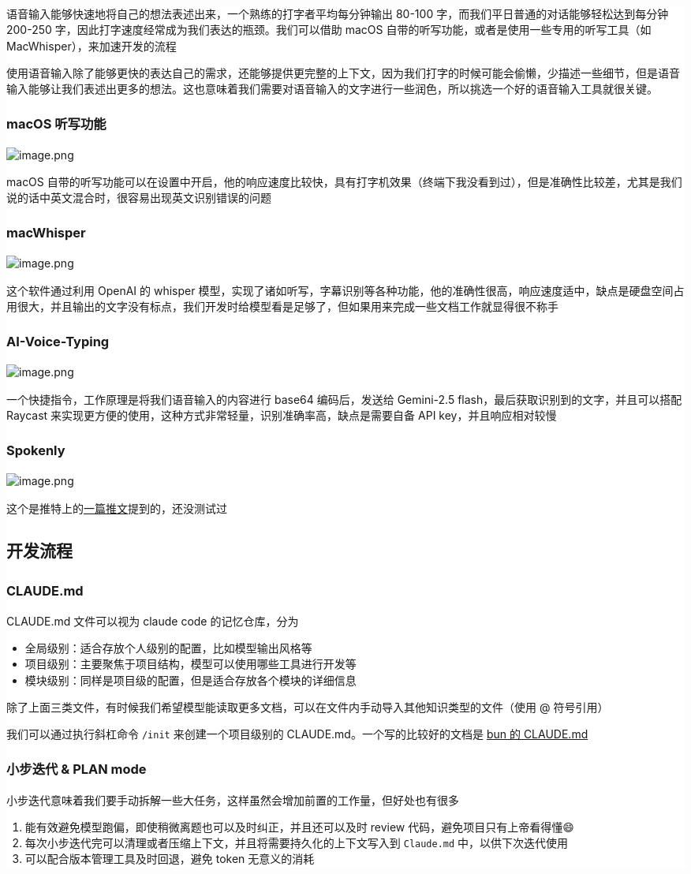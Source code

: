 语音输入能够快速地将自己的想法表述出来，一个熟练的打字者平均每分钟输出 80-100 字，而我们平日普通的对话能够轻松达到每分钟 200-250 字，因此打字速度经常成为我们表达的瓶颈。我们可以借助 macOS 自带的听写功能，或者是使用一些专用的听写工具（如 MacWhisper），来加速开发的流程

使用语音输入除了能够更快的表达自己的需求，还能够提供更完整的上下文，因为我们打字的时候可能会偷懒，少描述一些细节，但是语音输入能够让我们表述出更多的想法。这也意味着我们需要对语音输入的文字进行一些润色，所以挑选一个好的语音输入工具就很关键。

### macOS 听写功能

![image.png](https://2f0f3db.webp.li/2025/09/20250901083256737.png)

macOS 自带的听写功能可以在设置中开启，他的响应速度比较快，具有打字机效果（终端下我没看到过），但是准确性比较差，尤其是我们说的话中英文混合时，很容易出现英文识别错误的问题

### macWhisper

![image.png](https://2f0f3db.webp.li/2025/09/20250909091817759.png)

这个软件通过利用 OpenAI 的 whisper 模型，实现了诸如听写，字幕识别等各种功能，他的准确性很高，响应速度适中，缺点是硬盘空间占用很大，并且输出的文字没有标点，我们开发时给模型看是足够了，但如果用来完成一些文档工作就显得很不称手

### AI-Voice-Typing

![image.png](https://2f0f3db.webp.li/2025/09/20250909092248082.png)

一个快捷指令，工作原理是将我们语音输入的内容进行 base64 编码后，发送给 Gemini-2.5 flash，最后获取识别到的文字，并且可以搭配 Raycast 来实现更方便的使用，这种方式非常轻量，识别准确率高，缺点是需要自备 API key，并且响应相对较慢

### Spokenly

![image.png](https://2f0f3db.webp.li/2025/09/20250909093307237.png)

这个是推特上的[一篇推文](https://x.com/YinsenHo_/status/1964508408926921150)提到的，还没测试过

## 开发流程

### CLAUDE.md

CLAUDE.md 文件可以视为 claude code 的记忆仓库，分为

- 全局级别：适合存放个人级别的配置，比如模型输出风格等
- 项目级别：主要聚焦于项目结构，模型可以使用哪些工具进行开发等
- 模块级别：同样是项目级的配置，但是适合存放各个模块的详细信息

除了上面三类文件，有时候我们希望模型能读取更多文档，可以在文件内手动导入其他知识类型的文件（使用 @ 符号引用）

我们可以通过执行斜杠命令 `/init` 来创建一个项目级别的 CLAUDE.md。一个写的比较好的文档是 [bun 的 CLAUDE.md](https://github.com/oven-sh/bun/blob/main/CLAUDE.md)

### 小步迭代 & PLAN mode

小步迭代意味着我们要手动拆解一些大任务，这样虽然会增加前置的工作量，但好处也有很多

1. 能有效避免模型跑偏，即使稍微离题也可以及时纠正，并且还可以及时 review 代码，避免项目只有上帝看得懂😄
2. 每次小步迭代完可以清理或者压缩上下文，并且将需要持久化的上下文写入到 `Claude.md` 中，以供下次迭代使用
3. 可以配合版本管理工具及时回退，避免 token 无意义的消耗
